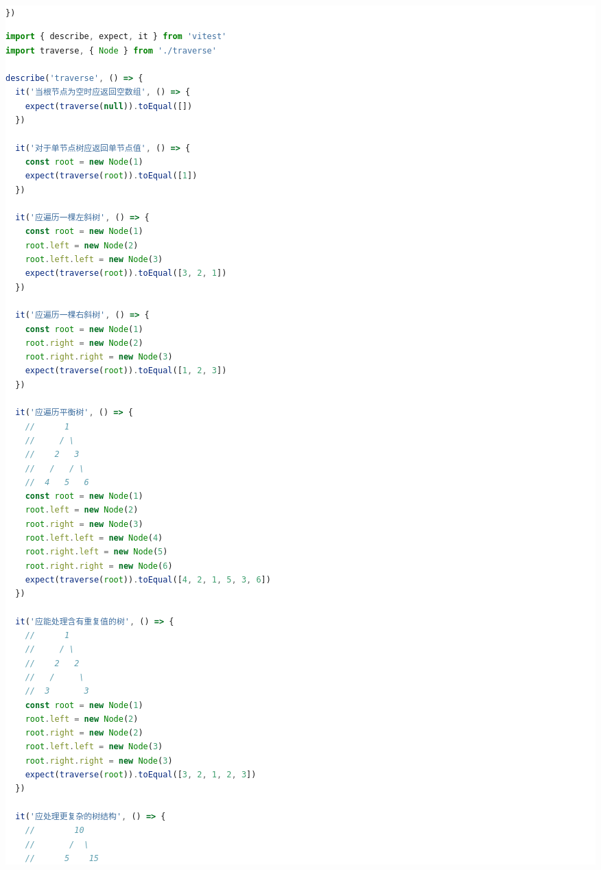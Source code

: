 ```js [traverse.spec.js]
})
```

```ts [traverse.spec.ts]
import { describe, expect, it } from 'vitest'
import traverse, { Node } from './traverse'

describe('traverse', () => {
  it('当根节点为空时应返回空数组', () => {
    expect(traverse(null)).toEqual([])
  })

  it('对于单节点树应返回单节点值', () => {
    const root = new Node(1)
    expect(traverse(root)).toEqual([1])
  })

  it('应遍历一棵左斜树', () => {
    const root = new Node(1)
    root.left = new Node(2)
    root.left.left = new Node(3)
    expect(traverse(root)).toEqual([3, 2, 1])
  })

  it('应遍历一棵右斜树', () => {
    const root = new Node(1)
    root.right = new Node(2)
    root.right.right = new Node(3)
    expect(traverse(root)).toEqual([1, 2, 3])
  })

  it('应遍历平衡树', () => {
    //      1
    //     / \
    //    2   3
    //   /   / \
    //  4   5   6
    const root = new Node(1)
    root.left = new Node(2)
    root.right = new Node(3)
    root.left.left = new Node(4)
    root.right.left = new Node(5)
    root.right.right = new Node(6)
    expect(traverse(root)).toEqual([4, 2, 1, 5, 3, 6])
  })

  it('应能处理含有重复值的树', () => {
    //      1
    //     / \
    //    2   2
    //   /     \
    //  3       3
    const root = new Node(1)
    root.left = new Node(2)
    root.right = new Node(2)
    root.left.left = new Node(3)
    root.right.right = new Node(3)
    expect(traverse(root)).toEqual([3, 2, 1, 2, 3])
  })

  it('应处理更复杂的树结构', () => {
    //        10
    //       /  \
    //      5    15
```